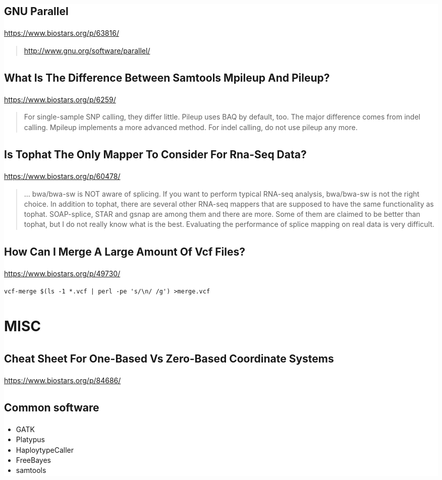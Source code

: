 
GNU Parallel
---

https://www.biostars.org/p/63816/

> http://www.gnu.org/software/parallel/


What Is The Difference Between Samtools Mpileup And Pileup?
---

https://www.biostars.org/p/6259/

> For single-sample SNP calling, they differ little. Pileup uses BAQ by default, too. The major difference comes from indel calling. Mpileup implements a more advanced method. For indel calling, do not use pileup any more.



Is Tophat The Only Mapper To Consider For Rna-Seq Data?
---

https://www.biostars.org/p/60478/

>  ... bwa/bwa-sw is NOT aware of splicing. If you want to perform typical RNA-seq analysis, bwa/bwa-sw is not the right choice.
> In addition to tophat, there are several other RNA-seq mappers that are supposed to have the same functionality as tophat. SOAP-splice, STAR and gsnap are among them and there are more. Some of them are claimed to be better than tophat, but I do not really know what is the best. Evaluating the performance of splice mapping on real data is very difficult.


How Can I Merge A Large Amount Of Vcf Files?
---

https://www.biostars.org/p/49730/

```
vcf-merge $(ls -1 *.vcf | perl -pe 's/\n/ /g') >merge.vcf
```




MISC
====


Cheat Sheet For One-Based Vs Zero-Based Coordinate Systems
---

https://www.biostars.org/p/84686/


Common software
--------

  - GATK
  - Platypus
  - HaploytypeCaller
  - FreeBayes
  - samtools


